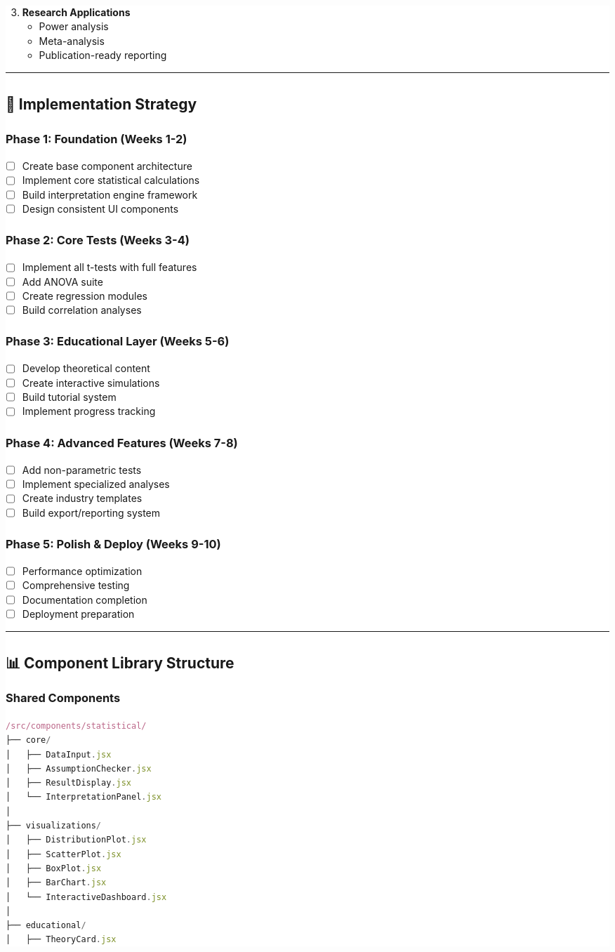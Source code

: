 3. **Research Applications**
   - Power analysis
   - Meta-analysis
   - Publication-ready reporting

---

## 🔧 Implementation Strategy

### Phase 1: Foundation (Weeks 1-2)
- [ ] Create base component architecture
- [ ] Implement core statistical calculations
- [ ] Build interpretation engine framework
- [ ] Design consistent UI components

### Phase 2: Core Tests (Weeks 3-4)
- [ ] Implement all t-tests with full features
- [ ] Add ANOVA suite
- [ ] Create regression modules
- [ ] Build correlation analyses

### Phase 3: Educational Layer (Weeks 5-6)
- [ ] Develop theoretical content
- [ ] Create interactive simulations
- [ ] Build tutorial system
- [ ] Implement progress tracking

### Phase 4: Advanced Features (Weeks 7-8)
- [ ] Add non-parametric tests
- [ ] Implement specialized analyses
- [ ] Create industry templates
- [ ] Build export/reporting system

### Phase 5: Polish & Deploy (Weeks 9-10)
- [ ] Performance optimization
- [ ] Comprehensive testing
- [ ] Documentation completion
- [ ] Deployment preparation

---

## 📊 Component Library Structure

### Shared Components
```javascript
/src/components/statistical/
├── core/
│   ├── DataInput.jsx
│   ├── AssumptionChecker.jsx
│   ├── ResultDisplay.jsx
│   └── InterpretationPanel.jsx
│
├── visualizations/
│   ├── DistributionPlot.jsx
│   ├── ScatterPlot.jsx
│   ├── BoxPlot.jsx
│   ├── BarChart.jsx
│   └── InteractiveDashboard.jsx
│
├── educational/
│   ├── TheoryCard.jsx
```